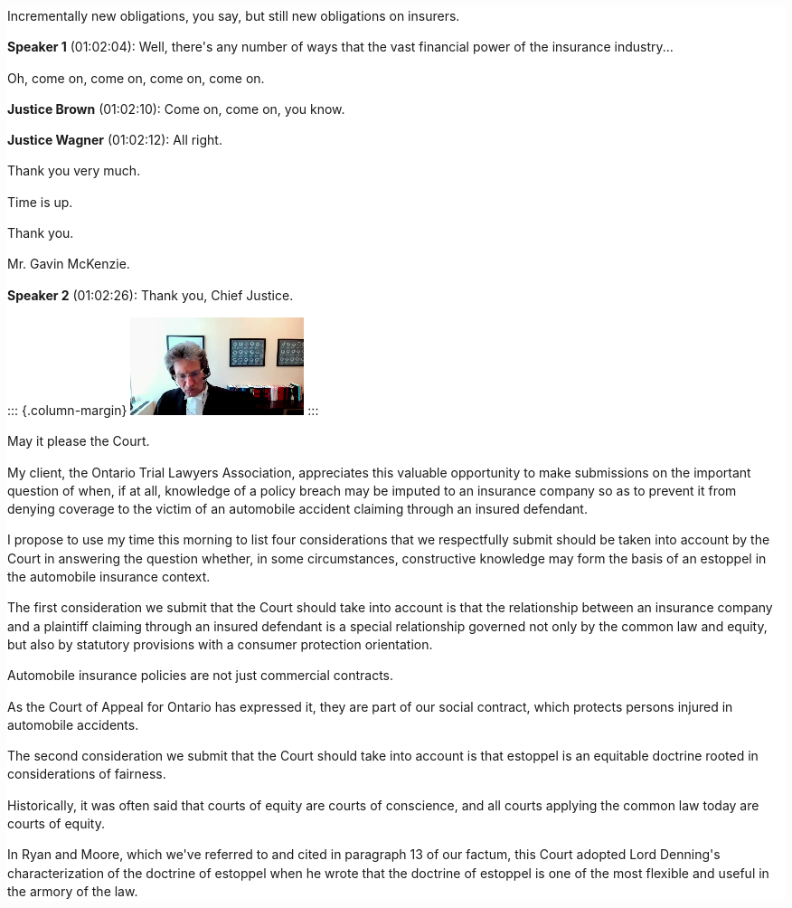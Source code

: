 Incrementally new obligations, you say, but still new obligations on insurers.

**Speaker 1** (01:02:04): Well, there's any number of ways that the vast financial power of the insurance industry...

Oh, come on, come on, come on, come on.

**Justice Brown** (01:02:10): Come on, come on, you know.

**Justice Wagner** (01:02:12): All right.

Thank you very much.

Time is up.

Thank you.

Mr. Gavin McKenzie.

**Speaker 2** (01:02:26): Thank you, Chief Justice.

::: {.column-margin}
![](3857.png)
:::

May it please the Court.

My client, the Ontario Trial Lawyers Association, appreciates this valuable opportunity to make submissions on the important question of when, if at all, knowledge of a policy breach may be imputed to an insurance company so as to prevent it from denying coverage to the victim of an automobile accident claiming through an insured defendant.

I propose to use my time this morning to list four considerations that we respectfully submit should be taken into account by the Court in answering the question whether, in some circumstances, constructive knowledge may form the basis of an estoppel in the automobile insurance context.

The first consideration we submit that the Court should take into account is that the relationship between an insurance company and a plaintiff claiming through an insured defendant is a special relationship governed not only by the common law and equity, but also by statutory provisions with a consumer protection orientation.

Automobile insurance policies are not just commercial contracts.

As the Court of Appeal for Ontario has expressed it, they are part of our social contract, which protects persons injured in automobile accidents.

The second consideration we submit that the Court should take into account is that estoppel is an equitable doctrine rooted in considerations of fairness.

Historically, it was often said that courts of equity are courts of conscience, and all courts applying the common law today are courts of equity.

In Ryan and Moore, which we've referred to and cited in paragraph 13 of our factum, this Court adopted Lord Denning's characterization of the doctrine of estoppel when he wrote that the doctrine of estoppel is one of the most flexible and useful in the armory of the law.
